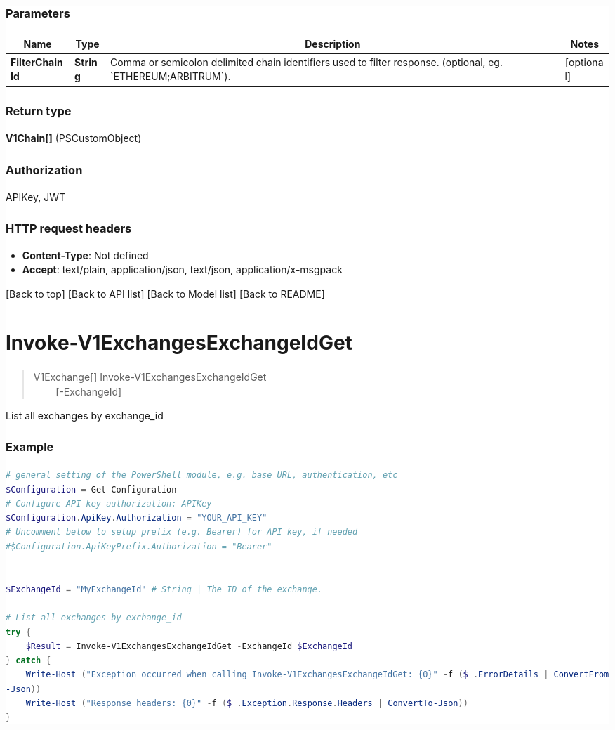 ### Parameters

Name | Type | Description  | Notes
------------- | ------------- | ------------- | -------------
 **FilterChainId** | **String**| Comma or semicolon delimited chain identifiers used to filter response. (optional, eg. &#x60;ETHEREUM;ARBITRUM&#x60;). | [optional] 

### Return type

[**V1Chain[]**](V1Chain.md) (PSCustomObject)

### Authorization

[APIKey](../README.md#APIKey), [JWT](../README.md#JWT)

### HTTP request headers

 - **Content-Type**: Not defined
 - **Accept**: text/plain, application/json, text/json, application/x-msgpack

[[Back to top]](#) [[Back to API list]](../README.md#documentation-for-api-endpoints) [[Back to Model list]](../README.md#documentation-for-models) [[Back to README]](../README.md)

<a id="Invoke-V1ExchangesExchangeIdGet"></a>
# **Invoke-V1ExchangesExchangeIdGet**
> V1Exchange[] Invoke-V1ExchangesExchangeIdGet<br>
> &nbsp;&nbsp;&nbsp;&nbsp;&nbsp;&nbsp;&nbsp;&nbsp;[-ExchangeId] <String><br>

List all exchanges by exchange_id

### Example
```powershell
# general setting of the PowerShell module, e.g. base URL, authentication, etc
$Configuration = Get-Configuration
# Configure API key authorization: APIKey
$Configuration.ApiKey.Authorization = "YOUR_API_KEY"
# Uncomment below to setup prefix (e.g. Bearer) for API key, if needed
#$Configuration.ApiKeyPrefix.Authorization = "Bearer"


$ExchangeId = "MyExchangeId" # String | The ID of the exchange.

# List all exchanges by exchange_id
try {
    $Result = Invoke-V1ExchangesExchangeIdGet -ExchangeId $ExchangeId
} catch {
    Write-Host ("Exception occurred when calling Invoke-V1ExchangesExchangeIdGet: {0}" -f ($_.ErrorDetails | ConvertFrom-Json))
    Write-Host ("Response headers: {0}" -f ($_.Exception.Response.Headers | ConvertTo-Json))
}
```
